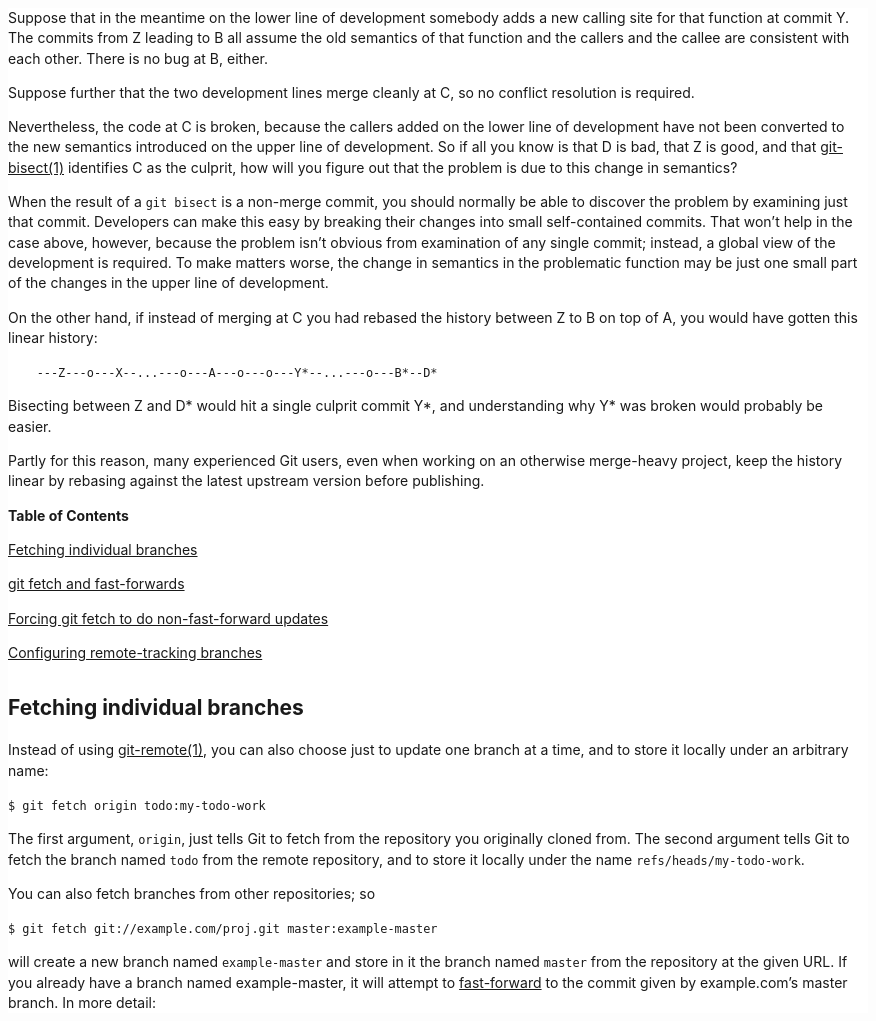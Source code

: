 Suppose that in the meantime on the lower line of development somebody adds a new calling site for that function at commit Y. The commits from Z leading to B all assume the old semantics of that function and the callers and the callee are consistent with each other. There is no bug at B, either.

Suppose further that the two development lines merge cleanly at C, so no conflict resolution is required.

Nevertheless, the code at C is broken, because the callers added on the lower line of development have not been converted to the new semantics introduced on the upper line of development. So if all you know is that D is bad, that Z is good, and that <a href="git-bisect.html" class="ulink">git-bisect(1)</a> identifies C as the culprit, how will you figure out that the problem is due to this change in semantics?

When the result of a `git bisect` is a non-merge commit, you should normally be able to discover the problem by examining just that commit. Developers can make this easy by breaking their changes into small self-contained commits. That won’t help in the case above, however, because the problem isn’t obvious from examination of any single commit; instead, a global view of the development is required. To make matters worse, the change in semantics in the problematic function may be just one small part of the changes in the upper line of development.

On the other hand, if instead of merging at C you had rebased the history between Z to B on top of A, you would have gotten this linear history:

        ---Z---o---X--...---o---A---o---o---Y*--...---o---B*--D*

Bisecting between Z and D\* would hit a single culprit commit Y\*, and understanding why Y\* was broken would probably be easier.

Partly for this reason, many experienced Git users, even when working on an otherwise merge-heavy project, keep the history linear by rebasing against the latest upstream version before publishing.

**Table of Contents**

<span class="section">[Fetching individual branches](#fetching-individual-branches)</span>

<span class="section">[git fetch and fast-forwards](#fetch-fast-forwards)</span>

<span class="section">[Forcing git fetch to do non-fast-forward updates](#forcing-fetch)</span>

<span class="section">[Configuring remote-tracking branches](#remote-branch-configuration)</span>

<span id="fetching-individual-branches"></span>Fetching individual branches
---------------------------------------------------------------------------

Instead of using <a href="git-remote.html" class="ulink">git-remote(1)</a>, you can also choose just to update one branch at a time, and to store it locally under an arbitrary name:

    $ git fetch origin todo:my-todo-work

The first argument, `origin`, just tells Git to fetch from the repository you originally cloned from. The second argument tells Git to fetch the branch named `todo` from the remote repository, and to store it locally under the name `refs/heads/my-todo-work`.

You can also fetch branches from other repositories; so

    $ git fetch git://example.com/proj.git master:example-master

will create a new branch named `example-master` and store in it the branch named `master` from the repository at the given URL. If you already have a branch named example-master, it will attempt to <a href="#fast-forwards" class="link" title="Fast-forward merges">fast-forward</a> to the commit given by example.com’s master branch. In more detail:
